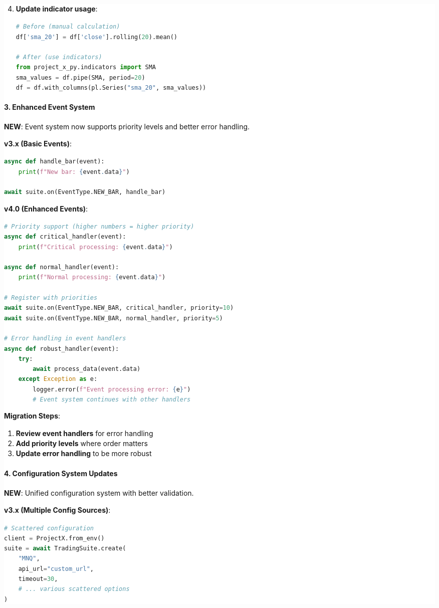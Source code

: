 4. **Update indicator usage**:
   ```python
   # Before (manual calculation)
   df['sma_20'] = df['close'].rolling(20).mean()

   # After (use indicators)
   from project_x_py.indicators import SMA
   sma_values = df.pipe(SMA, period=20)
   df = df.with_columns(pl.Series("sma_20", sma_values))
   ```

#### 3. Enhanced Event System

**NEW**: Event system now supports priority levels and better error handling.

**v3.x (Basic Events)**:
```python
async def handle_bar(event):
    print(f"New bar: {event.data}")

await suite.on(EventType.NEW_BAR, handle_bar)
```

**v4.0 (Enhanced Events)**:
```python
# Priority support (higher numbers = higher priority)
async def critical_handler(event):
    print(f"Critical processing: {event.data}")

async def normal_handler(event):
    print(f"Normal processing: {event.data}")

# Register with priorities
await suite.on(EventType.NEW_BAR, critical_handler, priority=10)
await suite.on(EventType.NEW_BAR, normal_handler, priority=5)

# Error handling in event handlers
async def robust_handler(event):
    try:
        await process_data(event.data)
    except Exception as e:
        logger.error(f"Event processing error: {e}")
        # Event system continues with other handlers
```

**Migration Steps**:

1. **Review event handlers** for error handling
2. **Add priority levels** where order matters
3. **Update error handling** to be more robust

#### 4. Configuration System Updates

**NEW**: Unified configuration system with better validation.

**v3.x (Multiple Config Sources)**:
```python
# Scattered configuration
client = ProjectX.from_env()
suite = await TradingSuite.create(
    "MNQ",
    api_url="custom_url",
    timeout=30,
    # ... various scattered options
)
```
